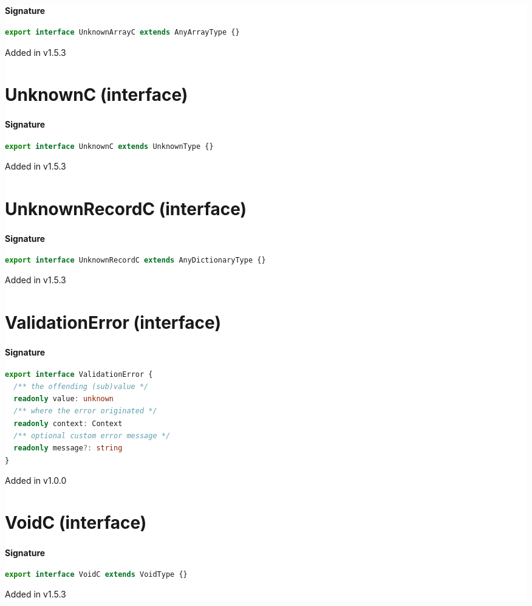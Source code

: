 **Signature**

```ts
export interface UnknownArrayC extends AnyArrayType {}
```

Added in v1.5.3

# UnknownC (interface)

**Signature**

```ts
export interface UnknownC extends UnknownType {}
```

Added in v1.5.3

# UnknownRecordC (interface)

**Signature**

```ts
export interface UnknownRecordC extends AnyDictionaryType {}
```

Added in v1.5.3

# ValidationError (interface)

**Signature**

```ts
export interface ValidationError {
  /** the offending (sub)value */
  readonly value: unknown
  /** where the error originated */
  readonly context: Context
  /** optional custom error message */
  readonly message?: string
}
```

Added in v1.0.0

# VoidC (interface)

**Signature**

```ts
export interface VoidC extends VoidType {}
```

Added in v1.5.3
